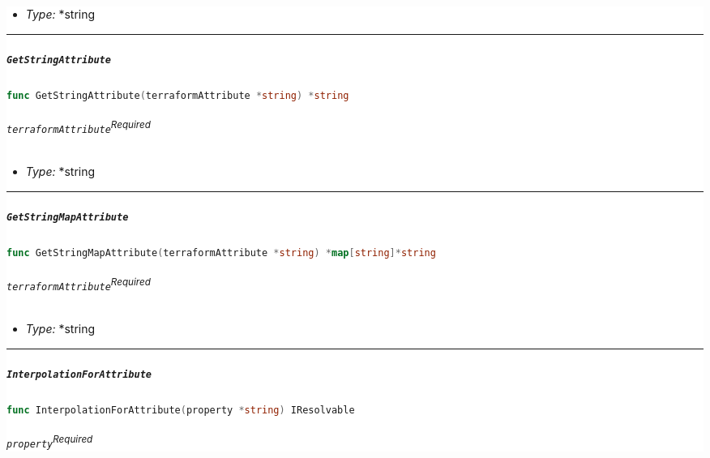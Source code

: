 - *Type:* *string

---

##### `GetStringAttribute` <a name="GetStringAttribute" id="rhizo-co-terraform-provider-oci.dataOciFleetAppsManagementFleetProperties.DataOciFleetAppsManagementFleetPropertiesFilterOutputReference.getStringAttribute"></a>

```go
func GetStringAttribute(terraformAttribute *string) *string
```

###### `terraformAttribute`<sup>Required</sup> <a name="terraformAttribute" id="rhizo-co-terraform-provider-oci.dataOciFleetAppsManagementFleetProperties.DataOciFleetAppsManagementFleetPropertiesFilterOutputReference.getStringAttribute.parameter.terraformAttribute"></a>

- *Type:* *string

---

##### `GetStringMapAttribute` <a name="GetStringMapAttribute" id="rhizo-co-terraform-provider-oci.dataOciFleetAppsManagementFleetProperties.DataOciFleetAppsManagementFleetPropertiesFilterOutputReference.getStringMapAttribute"></a>

```go
func GetStringMapAttribute(terraformAttribute *string) *map[string]*string
```

###### `terraformAttribute`<sup>Required</sup> <a name="terraformAttribute" id="rhizo-co-terraform-provider-oci.dataOciFleetAppsManagementFleetProperties.DataOciFleetAppsManagementFleetPropertiesFilterOutputReference.getStringMapAttribute.parameter.terraformAttribute"></a>

- *Type:* *string

---

##### `InterpolationForAttribute` <a name="InterpolationForAttribute" id="rhizo-co-terraform-provider-oci.dataOciFleetAppsManagementFleetProperties.DataOciFleetAppsManagementFleetPropertiesFilterOutputReference.interpolationForAttribute"></a>

```go
func InterpolationForAttribute(property *string) IResolvable
```

###### `property`<sup>Required</sup> <a name="property" id="rhizo-co-terraform-provider-oci.dataOciFleetAppsManagementFleetProperties.DataOciFleetAppsManagementFleetPropertiesFilterOutputReference.interpolationForAttribute.parameter.property"></a>
